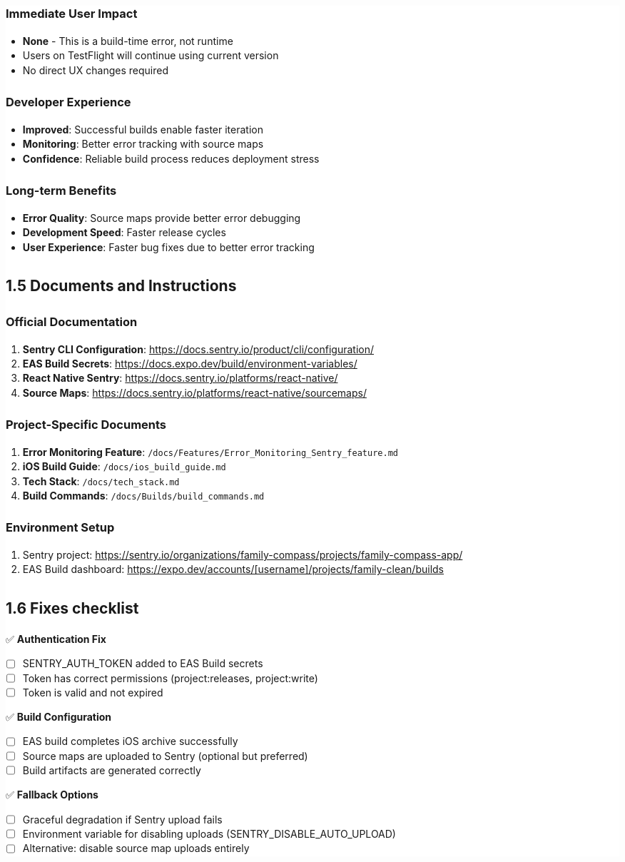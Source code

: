 ### Immediate User Impact
- **None** - This is a build-time error, not runtime
- Users on TestFlight will continue using current version
- No direct UX changes required

### Developer Experience
- **Improved**: Successful builds enable faster iteration
- **Monitoring**: Better error tracking with source maps
- **Confidence**: Reliable build process reduces deployment stress

### Long-term Benefits
- **Error Quality**: Source maps provide better error debugging
- **Development Speed**: Faster release cycles
- **User Experience**: Faster bug fixes due to better error tracking

## 1.5 Documents and Instructions

### Official Documentation
1. **Sentry CLI Configuration**: https://docs.sentry.io/product/cli/configuration/
2. **EAS Build Secrets**: https://docs.expo.dev/build/environment-variables/
3. **React Native Sentry**: https://docs.sentry.io/platforms/react-native/
4. **Source Maps**: https://docs.sentry.io/platforms/react-native/sourcemaps/

### Project-Specific Documents
1. **Error Monitoring Feature**: `/docs/Features/Error_Monitoring_Sentry_feature.md`
2. **iOS Build Guide**: `/docs/ios_build_guide.md`
3. **Tech Stack**: `/docs/tech_stack.md`
4. **Build Commands**: `/docs/Builds/build_commands.md`

### Environment Setup
1. Sentry project: https://sentry.io/organizations/family-compass/projects/family-compass-app/
2. EAS Build dashboard: https://expo.dev/accounts/[username]/projects/family-clean/builds

## 1.6 Fixes checklist

✅ **Authentication Fix**
- [ ] SENTRY_AUTH_TOKEN added to EAS Build secrets
- [ ] Token has correct permissions (project:releases, project:write)
- [ ] Token is valid and not expired

✅ **Build Configuration**
- [ ] EAS build completes iOS archive successfully
- [ ] Source maps are uploaded to Sentry (optional but preferred)
- [ ] Build artifacts are generated correctly

✅ **Fallback Options**
- [ ] Graceful degradation if Sentry upload fails
- [ ] Environment variable for disabling uploads (SENTRY_DISABLE_AUTO_UPLOAD)
- [ ] Alternative: disable source map uploads entirely
